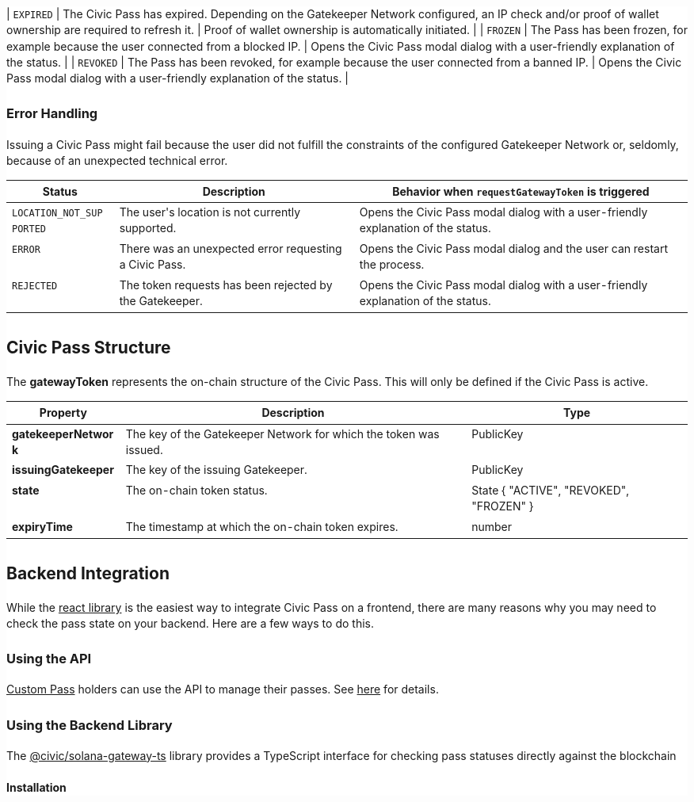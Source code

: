 | `EXPIRED`  | The Civic Pass has expired. Depending on the Gatekeeper Network configured, an IP check and/or proof of wallet ownership are required to refresh it. | Proof of wallet ownership is automatically initiated.                             |
| `FROZEN`   | The Pass has been frozen, for example because the user connected from a blocked IP.                                                                  | Opens the Civic Pass modal dialog with a user-friendly explanation of the status. |
| `REVOKED`  | The Pass has been revoked, for example because the user connected from a banned IP.                                                                  | Opens the Civic Pass modal dialog with a user-friendly explanation of the status. |

### **Error Handling**

Issuing a Civic Pass might fail because the user did not fulfill the constraints of the configured Gatekeeper Network or, seldomly, because of an unexpected technical error.

| **Status**               | **Description**                                         | **Behavior when `requestGatewayToken` is triggered**                              |
| ------------------------ | ------------------------------------------------------- | --------------------------------------------------------------------------------- |
| `LOCATION_NOT_SUPPORTED` | The user's location is not currently supported.         | Opens the Civic Pass modal dialog with a user-friendly explanation of the status. |
| `ERROR`                  | There was an unexpected error requesting a Civic Pass.  | Opens the Civic Pass modal dialog and the user can restart the process.           |
| `REJECTED`               | The token requests has been rejected by the Gatekeeper. | Opens the Civic Pass modal dialog with a user-friendly explanation of the status. |

## Civic Pass Structure

The **gatewayToken** represents the on-chain structure of the Civic Pass. This will only be defined if the Civic Pass is active.

| **Property**          | **Description**                                                   | **Type**                                |
| --------------------- | ----------------------------------------------------------------- | --------------------------------------- |
| **gatekeeperNetwork** | The key of the Gatekeeper Network for which the token was issued. | PublicKey                               |
| **issuingGatekeeper** | The key of the issuing Gatekeeper.                                | PublicKey                               |
| **state**             | The on-chain token status.                                        | State { "ACTIVE", "REVOKED", "FROZEN" } |
| **expiryTime**        | The timestamp at which the on-chain token expires.                | number                                  |

## Backend Integration

While the [react library](solana.md#id-1.-install-the-react-component-for-your-chain) is the easiest way to integrate Civic Pass on a frontend, there are many reasons why you may need to check the pass state on your backend. Here are a few ways to do this.

### Using the API <a href="#using-the-api" id="using-the-api"></a>

[Custom Pass](https://civic-1.gitbook.io/civic-docs-v2/76NqppOMISHaxk958Rod/custom-passes/issue-your-own-custom-pass) holders can use the API to manage their passes. See [here](https://civic-1.gitbook.io/civic-docs-v2/76NqppOMISHaxk958Rod/custom-passes/using-the-api) for details.

### Using the Backend Library

The [@civic/solana-gateway-ts](https://www.npmjs.com/package/@civic/solana-gateway-ts) library provides a TypeScript interface for checking pass statuses directly against the blockchain

#### **Installation**
